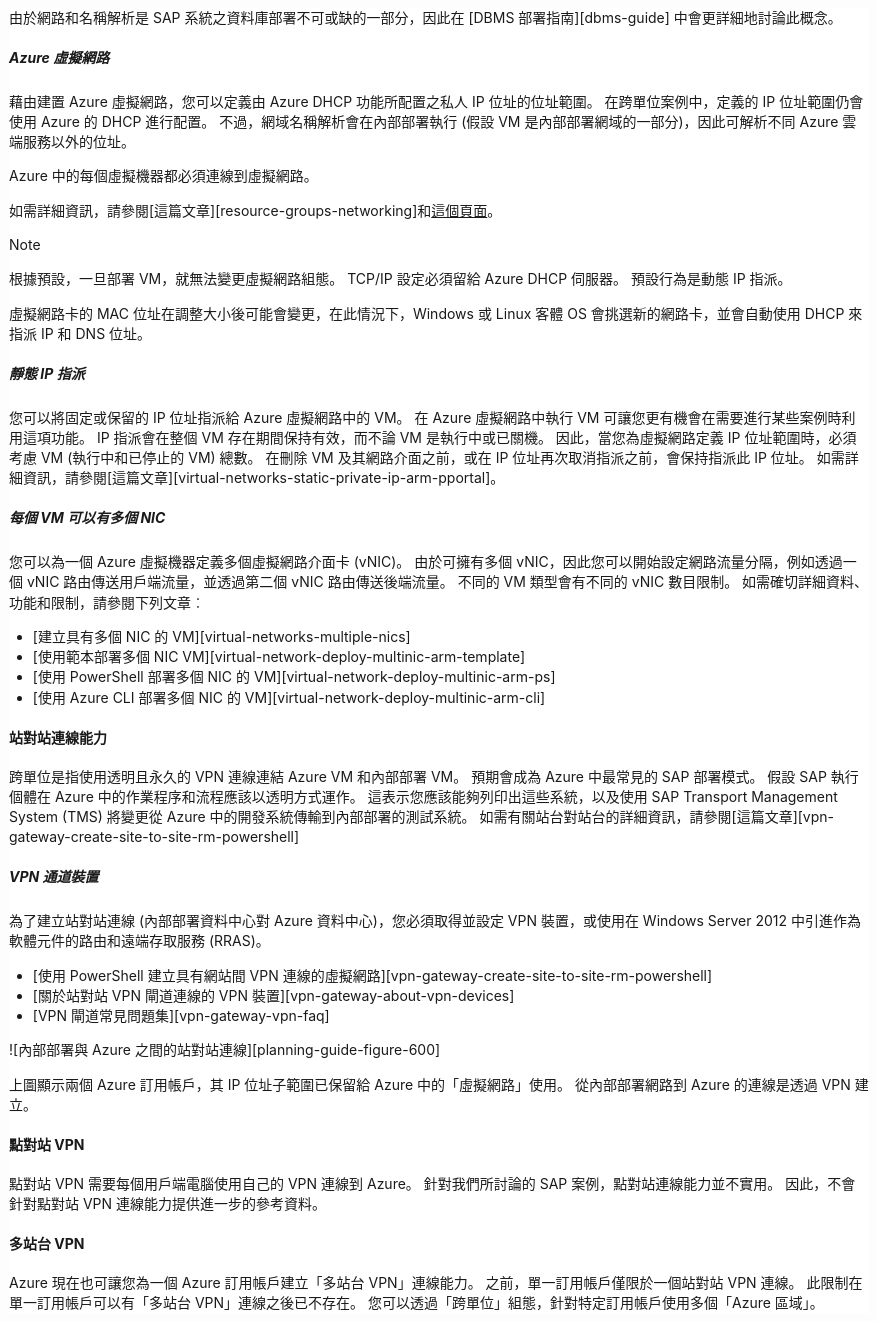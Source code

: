 由於網路和名稱解析是 SAP 系統之資料庫部署不可或缺的一部分，因此在 [DBMS 部署指南][dbms-guide] 中會更詳細地討論此概念。

##### <a name="azure-virtual-networks"></a>Azure 虛擬網路
藉由建置 Azure 虛擬網路，您可以定義由 Azure DHCP 功能所配置之私人 IP 位址的位址範圍。 在跨單位案例中，定義的 IP 位址範圍仍會使用 Azure 的 DHCP 進行配置。 不過，網域名稱解析會在內部部署執行 (假設 VM 是內部部署網域的一部分)，因此可解析不同 Azure 雲端服務以外的位址。

[註解]: <> (是否仍需要 MSSedusch？TODO Azure 虛擬網路原本就已繫結至同質群組。因此，Azure 中的虛擬網路會受到指派給同質群組之 Azure 縮放單位的限制。總而言之，這表示虛擬網路會受到 Azure 縮放單位中可用資源的限制。在這之後已變更，現在 Azure 虛擬網路可以跨多個 Azure 縮放單位延展。不過，這需要「Azure 虛擬網路」在建立時「不」再與「同質群組」關聯。我們先前已提到，相對於一年前的建議，您「不」應該再利用 Azure 同質群組。如需詳細資訊，請參閱 <https://azure.microsoft.com/blog/regional-virtual-networks/>)

Azure 中的每個虛擬機器都必須連線到虛擬網路。

如需詳細資訊，請參閱[這篇文章][resource-groups-networking]和[這個頁面](https://azure.microsoft.com/documentation/services/virtual-network/)。

[註解]: <> (MShermannd TODO 找不到包含 OpenLDAP 主題 + ARM 的文章；)
[註解]: <> (MSSedusch <https://channel9.msdn.com/Blogs/Open/Load-balancing-highly-available-Linux-services-on-Windows-Azure-OpenLDAP-and-MySQL>)

> [!NOTE]
> 根據預設，一旦部署 VM，就無法變更虛擬網路組態。 TCP/IP 設定必須留給 Azure DHCP 伺服器。 預設行為是動態 IP 指派。
> 
> 

虛擬網路卡的 MAC 位址在調整大小後可能會變更，在此情況下，Windows 或 Linux 客體 OS 會挑選新的網路卡，並會自動使用 DHCP 來指派 IP 和 DNS 位址。

##### <a name="static-ip-assignment"></a>靜態 IP 指派
您可以將固定或保留的 IP 位址指派給 Azure 虛擬網路中的 VM。 在 Azure 虛擬網路中執行 VM 可讓您更有機會在需要進行某些案例時利用這項功能。 IP 指派會在整個 VM 存在期間保持有效，而不論 VM 是執行中或已關機。 因此，當您為虛擬網路定義 IP 位址範圍時，必須考慮 VM (執行中和已停止的 VM) 總數。 在刪除 VM 及其網路介面之前，或在 IP 位址再次取消指派之前，會保持指派此 IP 位址。 如需詳細資訊，請參閱[這篇文章][virtual-networks-static-private-ip-arm-pportal]。

##### <a name="multiple-nics-per-vm"></a>每個 VM 可以有多個 NIC
您可以為一個 Azure 虛擬機器定義多個虛擬網路介面卡 (vNIC)。 由於可擁有多個 vNIC，因此您可以開始設定網路流量分隔，例如透過一個 vNIC 路由傳送用戶端流量，並透過第二個 vNIC 路由傳送後端流量。 不同的 VM 類型會有不同的 vNIC 數目限制。 如需確切詳細資料、功能和限制，請參閱下列文章︰

* [建立具有多個 NIC 的 VM][virtual-networks-multiple-nics]
* [使用範本部署多個 NIC VM][virtual-network-deploy-multinic-arm-template]
* [使用 PowerShell 部署多個 NIC 的 VM][virtual-network-deploy-multinic-arm-ps]
* [使用 Azure CLI 部署多個 NIC 的 VM][virtual-network-deploy-multinic-arm-cli]

#### <a name="site-to-site-connectivity"></a>站對站連線能力
跨單位是指使用透明且永久的 VPN 連線連結 Azure VM 和內部部署 VM。 預期會成為 Azure 中最常見的 SAP 部署模式。 假設 SAP 執行個體在 Azure 中的作業程序和流程應該以透明方式運作。 這表示您應該能夠列印出這些系統，以及使用 SAP Transport Management System (TMS) 將變更從 Azure 中的開發系統傳輸到內部部署的測試系統。 如需有關站台對站台的詳細資訊，請參閱[這篇文章][vpn-gateway-create-site-to-site-rm-powershell]

##### <a name="vpn-tunnel-device"></a>VPN 通道裝置
為了建立站對站連線 (內部部署資料中心對 Azure 資料中心)，您必須取得並設定 VPN 裝置，或使用在 Windows Server 2012 中引進作為軟體元件的路由和遠端存取服務 (RRAS)。 

* [使用 PowerShell 建立具有網站間 VPN 連線的虛擬網路][vpn-gateway-create-site-to-site-rm-powershell]
* [關於站對站 VPN 閘道連線的 VPN 裝置][vpn-gateway-about-vpn-devices]
* [VPN 閘道常見問題集][vpn-gateway-vpn-faq]

![內部部署與 Azure 之間的站對站連線][planning-guide-figure-600]

上圖顯示兩個 Azure 訂用帳戶，其 IP 位址子範圍已保留給 Azure 中的「虛擬網路」使用。 從內部部署網路到 Azure 的連線是透過 VPN 建立。

#### <a name="point-to-site-vpn"></a>點對站 VPN
點對站 VPN 需要每個用戶端電腦使用自己的 VPN 連線到 Azure。 針對我們所討論的 SAP 案例，點對站連線能力並不實用。 因此，不會針對點對站 VPN 連線能力提供進一步的參考資料。

[註解]: <> (MSSedusch -- 如需詳細資訊，請參閱這裡)
[註解]: <> (MShermannd TODO 連結不再有效；也不支援 ARM - 請參閱下列連結)
[註解]: <> (MSSedusch -- <http://msdn.microsoft.com/library/azure/dn133798.aspx>。)
[註解]: <> (ARM 尚未支援 MShermannd TODO 端點對站台)
[註解]: <> (MSSedusch -- <https://azure.microsoft.com/documentation/articles/vpn-gateway-point-to-site-create/>)

#### <a name="multi-site-vpn"></a>多站台 VPN
Azure 現在也可讓您為一個 Azure 訂用帳戶建立「多站台 VPN」連線能力。 之前，單一訂用帳戶僅限於一個站對站 VPN 連線。 此限制在單一訂用帳戶可以有「多站台 VPN」連線之後已不存在。 您可以透過「跨單位」組態，針對特定訂用帳戶使用多個「Azure 區域」。


[註解]: <> (MSSedusch * <https://azure.microsoft.com/documentation/articles/virtual-networks-create-vnet-arm-pportal/>)
[註解]: <> (MSSedusch * <https://azure.microsoft.com/documentation/articles/virtual-machines-windows-tutorial/>)
[註解]: <> (MShermannd TODO SAP VM 的自動化服務如何？)
[註解]: <> (MSSedusch 同時可能部署多個 VM 作業系統)
[註解]: <> (MSSedusch 使用 Azure 入口網站也無法對於部署進行任何類型的自動化。多個 VM 的指令碼部署等工作無法透過 Azure 入口網站進行。) 